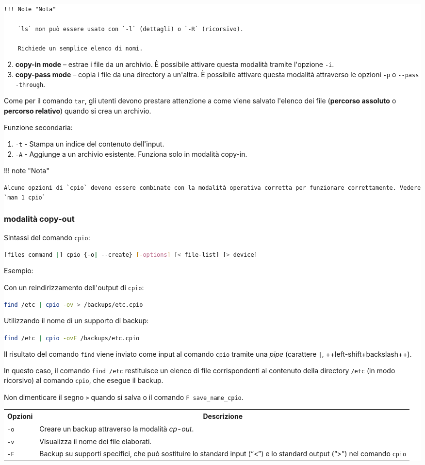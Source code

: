     !!! Note "Nota"

        `ls` non può essere usato con `-l` (dettagli) o `-R` (ricorsivo).

        Richiede un semplice elenco di nomi.

2. **copy-in mode** – estrae i file da un archivio. È possibile attivare questa modalità tramite l'opzione `-i`.
3. **copy-pass mode** – copia i file da una directory a un'altra. È possibile attivare questa modalità attraverso le opzioni `-p` o `--pass-through`.

Come per il comando `tar`, gli utenti devono prestare attenzione a come viene salvato l'elenco dei file (**percorso assoluto** o <strong x-id=“1”>percorso relativo</strong>) quando si crea un archivio.

Funzione secondaria:

1. `-t` - Stampa un indice del contenuto dell'input.
2. `-A` - Aggiunge a un archivio esistente. Funziona solo in modalità copy-in.

!!! note "Nota"

    Alcune opzioni di `cpio` devono essere combinate con la modalità operativa corretta per funzionare correttamente. Vedere `man 1 cpio`

### modalità copy-out

Sintassi del comando `cpio`:

```bash
[files command |] cpio {-o| --create} [-options] [< file-list] [> device]
```

Esempio:

Con un reindirizzamento dell'output di `cpio`:

```bash
find /etc | cpio -ov > /backups/etc.cpio
```

Utilizzando il nome di un supporto di backup:

```bash
find /etc | cpio -ovF /backups/etc.cpio
```

Il risultato del comando `find` viene inviato come input al comando `cpio` tramite una <em x-id=“3”>pipe</em> (carattere `|`, ++left-shift+backslash++).

In questo caso, il comando `find /etc` restituisce un elenco di file corrispondenti al contenuto della directory `/etc` (in modo ricorsivo) al comando `cpio`, che esegue il backup.

Non dimenticare il segno `>` quando si salva o il comando `F save_name_cpio`.

| Opzioni | Descrizione                                                                                                            |
| ------- | ---------------------------------------------------------------------------------------------------------------------- |
| `-o`    | Creare un backup attraverso la modalità <em x-id=“4”>cp-out</em>.                                                      |
| `-v`    | Visualizza il nome dei file elaborati.                                                                                 |
| `-F`    | Backup su supporti specifici, che può sostituire lo standard input (“<”) e lo standard output (“>”) nel comando `cpio` |
